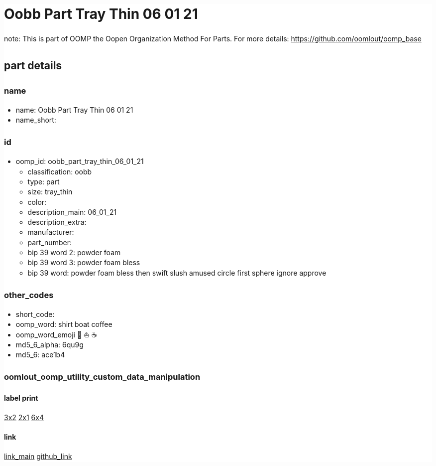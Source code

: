 # Oobb Part Tray Thin 06 01 21  

note: This is part of OOMP the Oopen Organization Method For Parts. For more details: https://github.com/oomlout/oomp_base

##  part details





### name
* name: Oobb Part Tray Thin 06 01 21
* name_short: 
### id
* oomp_id: oobb_part_tray_thin_06_01_21
  * classification: oobb
  * type: part
  * size: tray_thin
  * color: 
  * description_main: 06_01_21
  * description_extra: 
  * manufacturer: 
  * part_number: 
  * bip 39 word 2: powder foam
  * bip 39 word 3: powder foam bless
  * bip 39 word: powder foam bless then swift slush amused circle first sphere ignore approve

### other_codes
* short_code: 
* oomp_word: shirt boat coffee
* oomp_word_emoji :shirt: :boat: :coffee:
* md5_6_alpha: 6qu9g
* md5_6: ace1b4






### oomlout_oomp_utility_custom_data_manipulation
#### label print
[3x2](http://192.168.1.245:1112/?label=oomp%206qu9g)
[2x1](http://192.168.1.242:1112/?label=oomp%206qu9g)
[6x4](http://192.168.1.55:1112/?label=oomp%206qu9g)    

#### link

[link_main](https://github.com/oomlout/oomlout_oomp_current_version_messy/tree/main/parts/oobb_part_tray_thin_06_01_21) [github_link](https://github.com/oomlout/oomlout_oomp_part_src/tree/main/parts/oobb_part_tray_thin_06_01_21)                             
